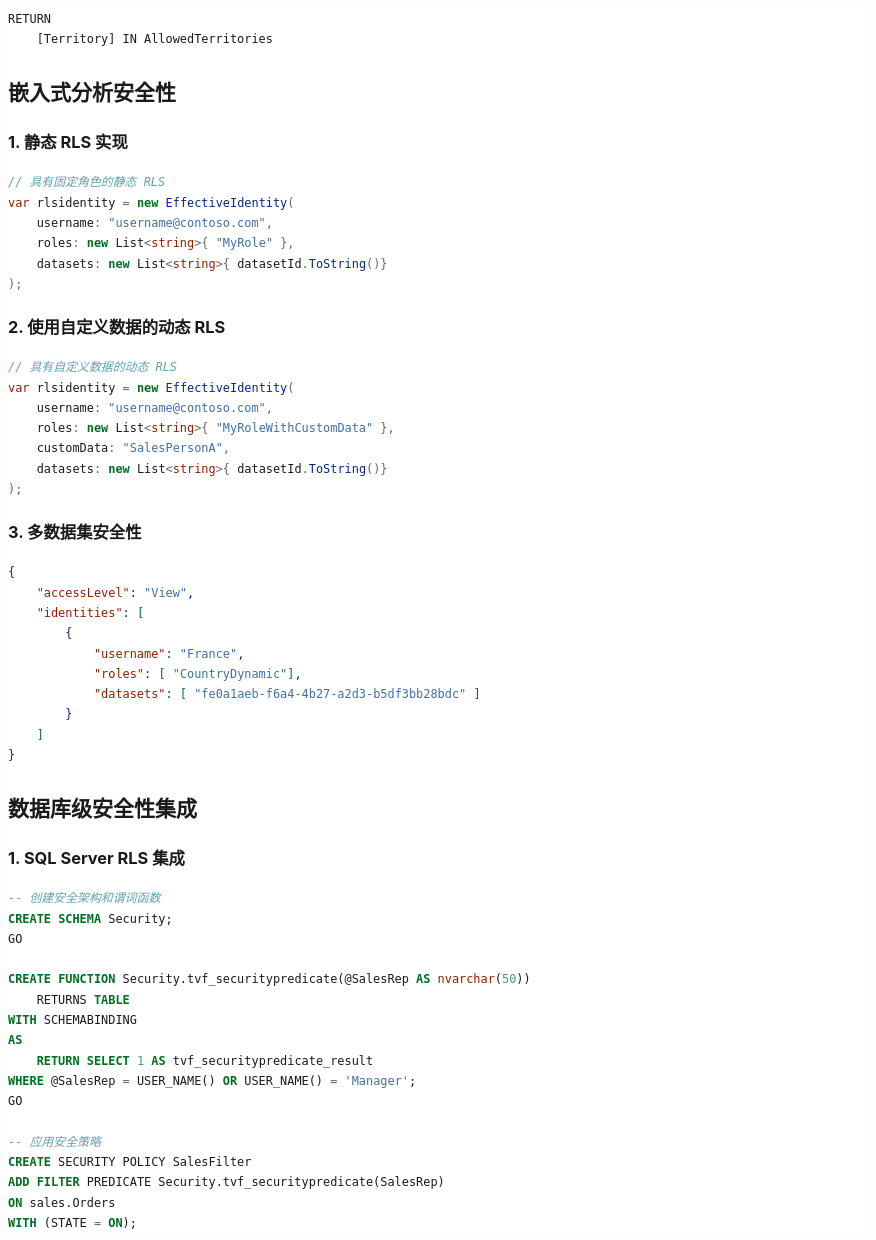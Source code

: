 ```dax
RETURN
    [Territory] IN AllowedTerritories
```

## 嵌入式分析安全性

### 1. 静态 RLS 实现
```csharp
// 具有固定角色的静态 RLS
var rlsidentity = new EffectiveIdentity(
    username: "username@contoso.com",
    roles: new List<string>{ "MyRole" },
    datasets: new List<string>{ datasetId.ToString()}
);
```

### 2. 使用自定义数据的动态 RLS
```csharp
// 具有自定义数据的动态 RLS
var rlsidentity = new EffectiveIdentity(
    username: "username@contoso.com",
    roles: new List<string>{ "MyRoleWithCustomData" },
    customData: "SalesPersonA",
    datasets: new List<string>{ datasetId.ToString()}
);
```

### 3. 多数据集安全性
```json
{
    "accessLevel": "View",
    "identities": [
        {
            "username": "France",
            "roles": [ "CountryDynamic"],
            "datasets": [ "fe0a1aeb-f6a4-4b27-a2d3-b5df3bb28bdc" ]
        }
    ]
}
```

## 数据库级安全性集成

### 1. SQL Server RLS 集成
```sql
-- 创建安全架构和谓词函数
CREATE SCHEMA Security;
GO

CREATE FUNCTION Security.tvf_securitypredicate(@SalesRep AS nvarchar(50))
    RETURNS TABLE
WITH SCHEMABINDING
AS
    RETURN SELECT 1 AS tvf_securitypredicate_result
WHERE @SalesRep = USER_NAME() OR USER_NAME() = 'Manager';
GO

-- 应用安全策略
CREATE SECURITY POLICY SalesFilter
ADD FILTER PREDICATE Security.tvf_securitypredicate(SalesRep)
ON sales.Orders
WITH (STATE = ON);
```